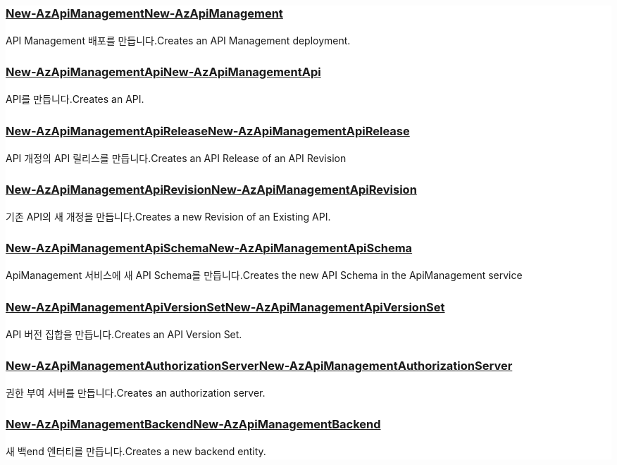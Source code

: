 ### [<span data-ttu-id="02fa2-197">New-AzApiManagement</span><span class="sxs-lookup"><span data-stu-id="02fa2-197">New-AzApiManagement</span></span>](New-AzApiManagement.md)
<span data-ttu-id="02fa2-198">API Management 배포를 만듭니다.</span><span class="sxs-lookup"><span data-stu-id="02fa2-198">Creates an API Management deployment.</span></span>

### [<span data-ttu-id="02fa2-199">New-AzApiManagementApi</span><span class="sxs-lookup"><span data-stu-id="02fa2-199">New-AzApiManagementApi</span></span>](New-AzApiManagementApi.md)
<span data-ttu-id="02fa2-200">API를 만듭니다.</span><span class="sxs-lookup"><span data-stu-id="02fa2-200">Creates an API.</span></span>

### [<span data-ttu-id="02fa2-201">New-AzApiManagementApiRelease</span><span class="sxs-lookup"><span data-stu-id="02fa2-201">New-AzApiManagementApiRelease</span></span>](New-AzApiManagementApiRelease.md)
<span data-ttu-id="02fa2-202">API 개정의 API 릴리스를 만듭니다.</span><span class="sxs-lookup"><span data-stu-id="02fa2-202">Creates an API Release of an API Revision</span></span>

### [<span data-ttu-id="02fa2-203">New-AzApiManagementApiRevision</span><span class="sxs-lookup"><span data-stu-id="02fa2-203">New-AzApiManagementApiRevision</span></span>](New-AzApiManagementApiRevision.md)
<span data-ttu-id="02fa2-204">기존 API의 새 개정을 만듭니다.</span><span class="sxs-lookup"><span data-stu-id="02fa2-204">Creates a new Revision of an Existing API.</span></span>

### [<span data-ttu-id="02fa2-205">New-AzApiManagementApiSchema</span><span class="sxs-lookup"><span data-stu-id="02fa2-205">New-AzApiManagementApiSchema</span></span>](New-AzApiManagementApiSchema.md)
<span data-ttu-id="02fa2-206">ApiManagement 서비스에 새 API Schema를 만듭니다.</span><span class="sxs-lookup"><span data-stu-id="02fa2-206">Creates the new API Schema in the ApiManagement service</span></span>

### [<span data-ttu-id="02fa2-207">New-AzApiManagementApiVersionSet</span><span class="sxs-lookup"><span data-stu-id="02fa2-207">New-AzApiManagementApiVersionSet</span></span>](New-AzApiManagementApiVersionSet.md)
<span data-ttu-id="02fa2-208">API 버전 집합을 만듭니다.</span><span class="sxs-lookup"><span data-stu-id="02fa2-208">Creates an API Version Set.</span></span>

### [<span data-ttu-id="02fa2-209">New-AzApiManagementAuthorizationServer</span><span class="sxs-lookup"><span data-stu-id="02fa2-209">New-AzApiManagementAuthorizationServer</span></span>](New-AzApiManagementAuthorizationServer.md)
<span data-ttu-id="02fa2-210">권한 부여 서버를 만듭니다.</span><span class="sxs-lookup"><span data-stu-id="02fa2-210">Creates an authorization server.</span></span>

### [<span data-ttu-id="02fa2-211">New-AzApiManagementBackend</span><span class="sxs-lookup"><span data-stu-id="02fa2-211">New-AzApiManagementBackend</span></span>](New-AzApiManagementBackend.md)
<span data-ttu-id="02fa2-212">새 백end 엔터티를 만듭니다.</span><span class="sxs-lookup"><span data-stu-id="02fa2-212">Creates a new backend entity.</span></span>
